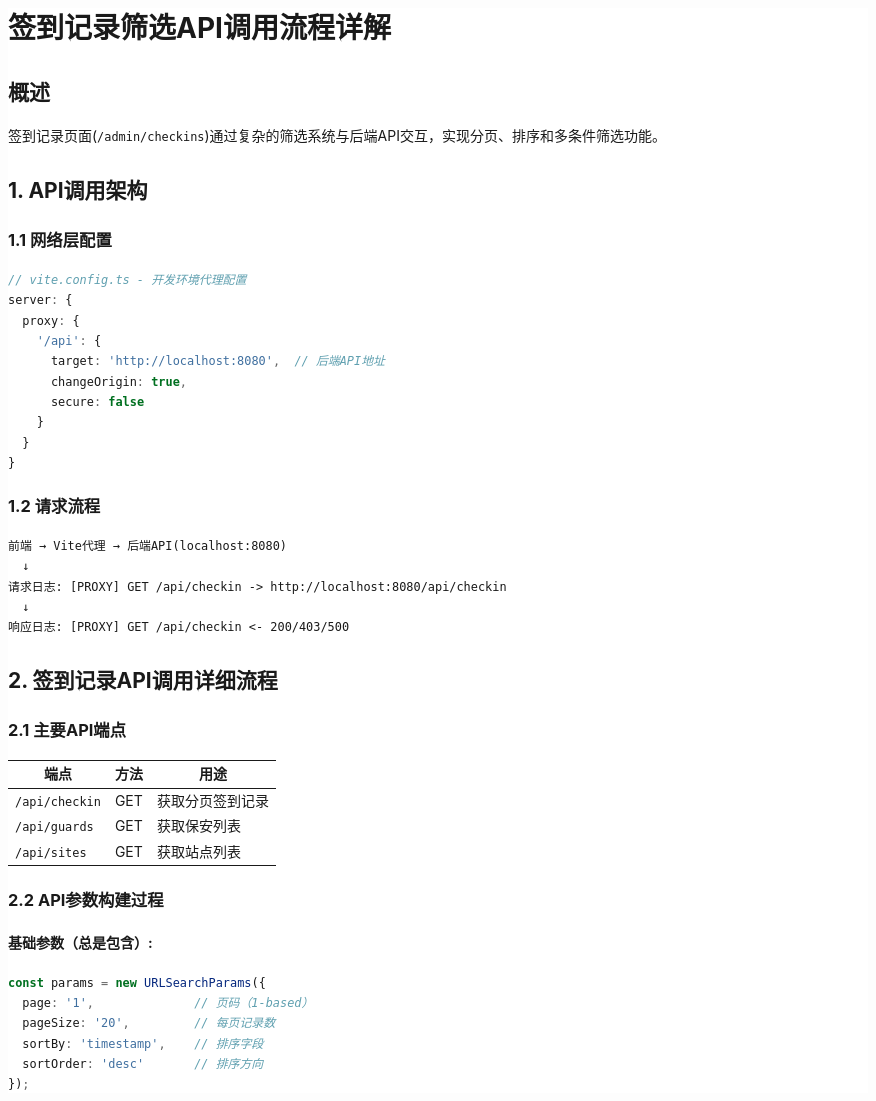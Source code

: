 # 签到记录筛选API调用流程详解

## 概述

签到记录页面(`/admin/checkins`)通过复杂的筛选系统与后端API交互，实现分页、排序和多条件筛选功能。

## 1. API调用架构

### 1.1 网络层配置

```typescript
// vite.config.ts - 开发环境代理配置
server: {
  proxy: {
    '/api': {
      target: 'http://localhost:8080',  // 后端API地址
      changeOrigin: true,
      secure: false
    }
  }
}
```

### 1.2 请求流程

```
前端 → Vite代理 → 后端API(localhost:8080)
  ↓
请求日志: [PROXY] GET /api/checkin -> http://localhost:8080/api/checkin
  ↓
响应日志: [PROXY] GET /api/checkin <- 200/403/500
```

## 2. 签到记录API调用详细流程

### 2.1 主要API端点

| 端点 | 方法 | 用途 |
|------|------|------|
| `/api/checkin` | GET | 获取分页签到记录 |
| `/api/guards` | GET | 获取保安列表 |
| `/api/sites` | GET | 获取站点列表 |

### 2.2 API参数构建过程

#### 基础参数（总是包含）:
```typescript
const params = new URLSearchParams({
  page: '1',              // 页码（1-based）
  pageSize: '20',         // 每页记录数
  sortBy: 'timestamp',    // 排序字段
  sortOrder: 'desc'       // 排序方向
});
```
